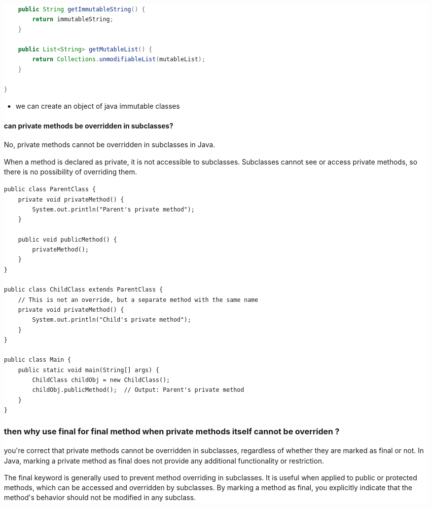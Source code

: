 ```java
    public String getImmutableString() {
        return immutableString;
    }

    public List<String> getMutableList() {
        return Collections.unmodifiableList(mutableList);
    }

}
```

- we can create an object of java immutable classes

#### can private methods be overridden in subclasses?

No, private methods cannot be overridden in subclasses in Java.

When a method is declared as private, it is not accessible to subclasses. Subclasses cannot see or access private methods, so there is no possibility of overriding them.

    public class ParentClass {
        private void privateMethod() {
            System.out.println("Parent's private method");
        }

        public void publicMethod() {
            privateMethod();
        }
    }

    public class ChildClass extends ParentClass {
        // This is not an override, but a separate method with the same name
        private void privateMethod() {
            System.out.println("Child's private method");
        }
    }

    public class Main {
        public static void main(String[] args) {
            ChildClass childObj = new ChildClass();
            childObj.publicMethod();  // Output: Parent's private method
        }
    }

### then why use final for final method when private methods itself cannot be overriden ?

you're correct that private methods cannot be overridden in subclasses, regardless of whether they are marked as final or not. In Java, marking a private method as final does not provide any additional functionality or restriction.

The final keyword is generally used to prevent method overriding in subclasses. It is useful when applied to public or protected methods, which can be accessed and overridden by subclasses. By marking a method as final, you explicitly indicate that the method's behavior should not be modified in any subclass.
